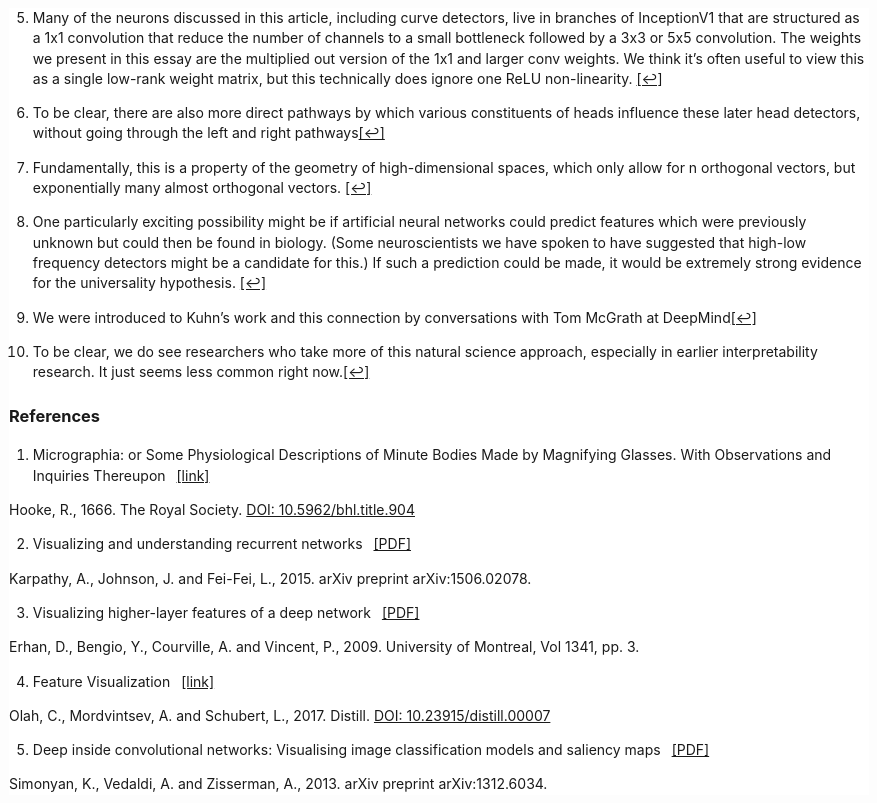 5.  Many of the neurons discussed in this article, including curve detectors, live in branches of InceptionV1 that are structured as a 1x1 convolution that reduce the number of channels to a small bottleneck followed by a 3x3 or 5x5 convolution. The weights we present in this essay are the multiplied out version of the 1x1 and larger conv weights. We think it’s often useful to view this as a single low-rank weight matrix, but this technically does ignore one ReLU non-linearity. [[↩]](https://distill.pub/2020/circuits/zoom-in/#d-footnote-5)

6. To be clear, there are also more direct pathways by which various constituents of heads influence these later head detectors, without going through the left and right pathways[[↩]](https://distill.pub/2020/circuits/zoom-in/#d-footnote-6)

7. Fundamentally, this is a property of the geometry of high-dimensional spaces, which only allow for n orthogonal vectors, but exponentially many almost orthogonal vectors. [[↩]](https://distill.pub/2020/circuits/zoom-in/#d-footnote-7)

8.  One particularly exciting possibility might be if artificial neural networks could predict features which were previously unknown but could then be found in biology. (Some neuroscientists we have spoken to have suggested that high-low frequency detectors might be a candidate for this.) If such a prediction could be made, it would be extremely strong evidence for the universality hypothesis. [[↩]](https://distill.pub/2020/circuits/zoom-in/#d-footnote-8)

9.  We were introduced to Kuhn’s work and this connection by conversations with Tom McGrath at DeepMind[[↩]](https://distill.pub/2020/circuits/zoom-in/#d-footnote-9)

10.  To be clear, we do see researchers who take more of this natural science approach, especially in earlier interpretability research. It just seems less common right now.[[↩]](https://distill.pub/2020/circuits/zoom-in/#d-footnote-10)

### References

1. Micrographia: or Some Physiological Descriptions of Minute Bodies Made by Magnifying Glasses. With Observations and Inquiries Thereupon  [[link]](https://archive.org/details/mobot31753000817897/page/n11/mode/thumb)

Hooke, R., 1666. The Royal Society. [DOI: 10.5962/bhl.title.904](https://doi.org/10.5962/bhl.title.904)

2. Visualizing and understanding recurrent networks  [[PDF]](https://arxiv.org/pdf/1506.02078.pdf)

Karpathy, A., Johnson, J. and Fei-Fei, L., 2015. arXiv preprint arXiv:1506.02078.

3. Visualizing higher-layer features of a deep network  [[PDF]](https://www.researchgate.net/profile/Aaron_Courville/publication/265022827_Visualizing_Higher-Layer_Features_of_a_Deep_Network/links/53ff82b00cf24c81027da530.pdf)

Erhan, D., Bengio, Y., Courville, A. and Vincent, P., 2009. University of Montreal, Vol 1341, pp. 3.

4. Feature Visualization  [[link]](https://distill.pub/2017/feature-visualization)

Olah, C., Mordvintsev, A. and Schubert, L., 2017. Distill. [DOI: 10.23915/distill.00007](https://doi.org/10.23915/distill.00007)

5. Deep inside convolutional networks: Visualising image classification models and saliency maps  [[PDF]](https://arxiv.org/pdf/1312.6034.pdf)

Simonyan, K., Vedaldi, A. and Zisserman, A., 2013. arXiv preprint arXiv:1312.6034.
